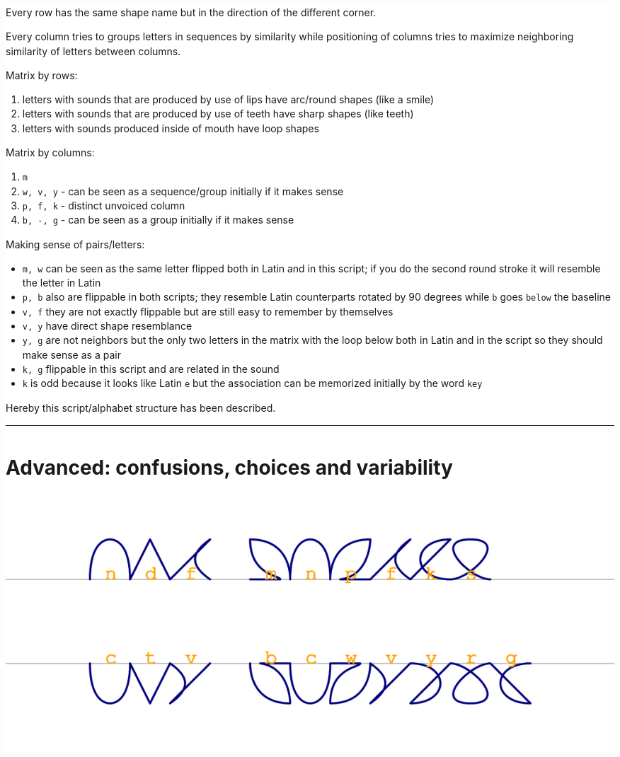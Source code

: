 Every row has the same shape name but in the direction of the different corner.

Every column tries to groups letters in sequences by similarity while positioning of columns tries to maximize neighboring similarity of letters between columns.

Matrix by rows:
1. letters with sounds that are produced by use of lips have arc/round shapes (like a smile)
2. letters with sounds that are produced by use of teeth have sharp shapes (like teeth)
3. letters with sounds produced inside of mouth have loop shapes

Matrix by columns:
1. `m`
2. `w, v, y` - can be seen as a sequence/group initially if it makes sense
3. `p, f, k` - distinct unvoiced column
4. `b, -, g` - can be seen as a group initially if it makes sense

Making sense of pairs/letters:
- `m, w` can be seen as the same letter flipped both in Latin and in this script;
  if you do the second round stroke it will resemble the letter in Latin
- `p, b` also are flippable in both scripts;
  they resemble Latin counterparts rotated by 90 degrees while `b` goes `below` the baseline
- `v, f` they are not exactly flippable but are still easy to remember by themselves
- `v, y` have direct shape resemblance
- `y, g` are not neighbors but the only two letters in the matrix with the loop below both in Latin and in the script so they should make sense as a pair
- `k, g` flippable in this script and are related in the sound
- `k` is odd because it looks like Latin `e` but the association can be memorized initially by the word `key`

Hereby this script/alphabet structure has been described.

---

# Advanced: confusions, choices and variability

![Letters that look alike put together: n,d,f; m,n,p,f,k,s; c,t,v; b,c,w,v,y,r,g](confusions.png?raw=true)

